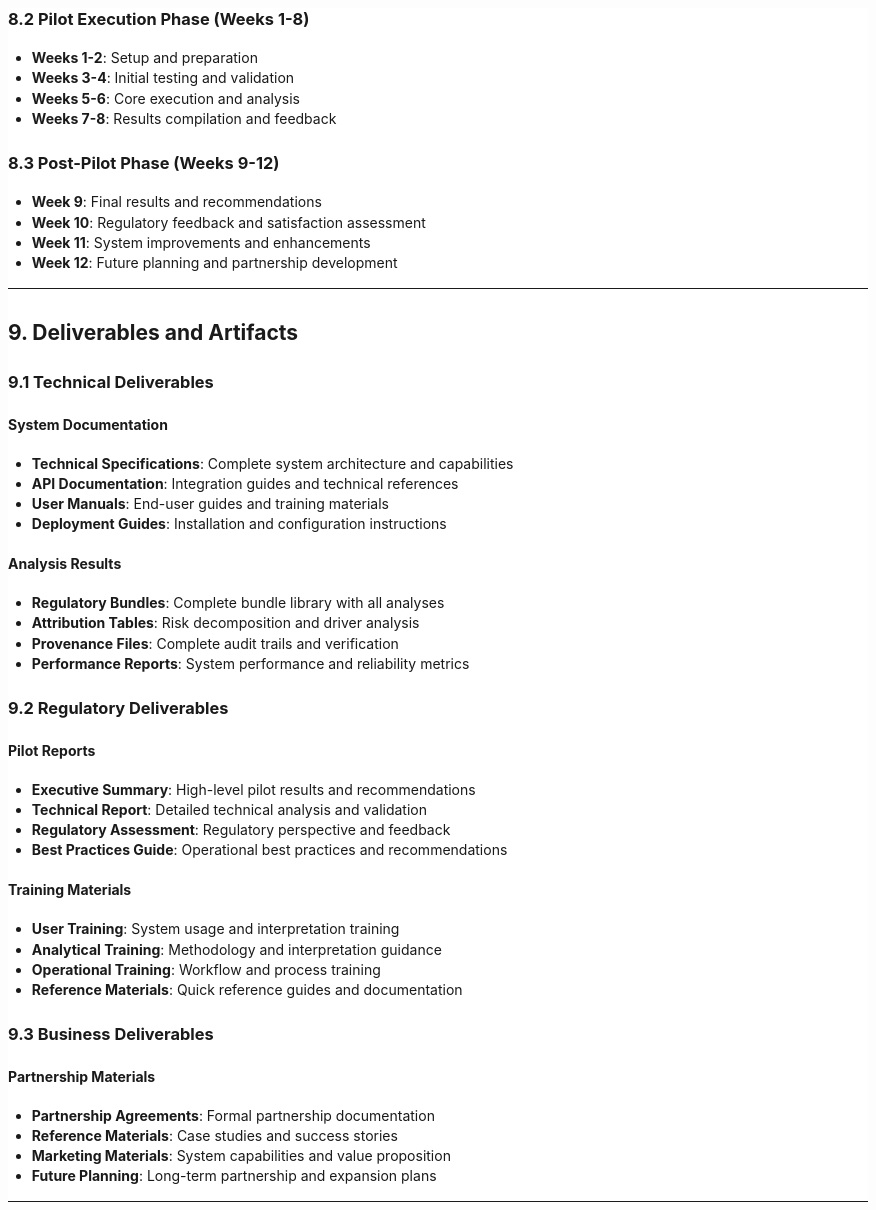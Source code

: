 ### 8.2 Pilot Execution Phase (Weeks 1-8)
- **Weeks 1-2**: Setup and preparation
- **Weeks 3-4**: Initial testing and validation
- **Weeks 5-6**: Core execution and analysis
- **Weeks 7-8**: Results compilation and feedback

### 8.3 Post-Pilot Phase (Weeks 9-12)
- **Week 9**: Final results and recommendations
- **Week 10**: Regulatory feedback and satisfaction assessment
- **Week 11**: System improvements and enhancements
- **Week 12**: Future planning and partnership development

---

## 9. Deliverables and Artifacts

### 9.1 Technical Deliverables

#### **System Documentation**
- **Technical Specifications**: Complete system architecture and capabilities
- **API Documentation**: Integration guides and technical references
- **User Manuals**: End-user guides and training materials
- **Deployment Guides**: Installation and configuration instructions

#### **Analysis Results**
- **Regulatory Bundles**: Complete bundle library with all analyses
- **Attribution Tables**: Risk decomposition and driver analysis
- **Provenance Files**: Complete audit trails and verification
- **Performance Reports**: System performance and reliability metrics

### 9.2 Regulatory Deliverables

#### **Pilot Reports**
- **Executive Summary**: High-level pilot results and recommendations
- **Technical Report**: Detailed technical analysis and validation
- **Regulatory Assessment**: Regulatory perspective and feedback
- **Best Practices Guide**: Operational best practices and recommendations

#### **Training Materials**
- **User Training**: System usage and interpretation training
- **Analytical Training**: Methodology and interpretation guidance
- **Operational Training**: Workflow and process training
- **Reference Materials**: Quick reference guides and documentation

### 9.3 Business Deliverables

#### **Partnership Materials**
- **Partnership Agreements**: Formal partnership documentation
- **Reference Materials**: Case studies and success stories
- **Marketing Materials**: System capabilities and value proposition
- **Future Planning**: Long-term partnership and expansion plans

---